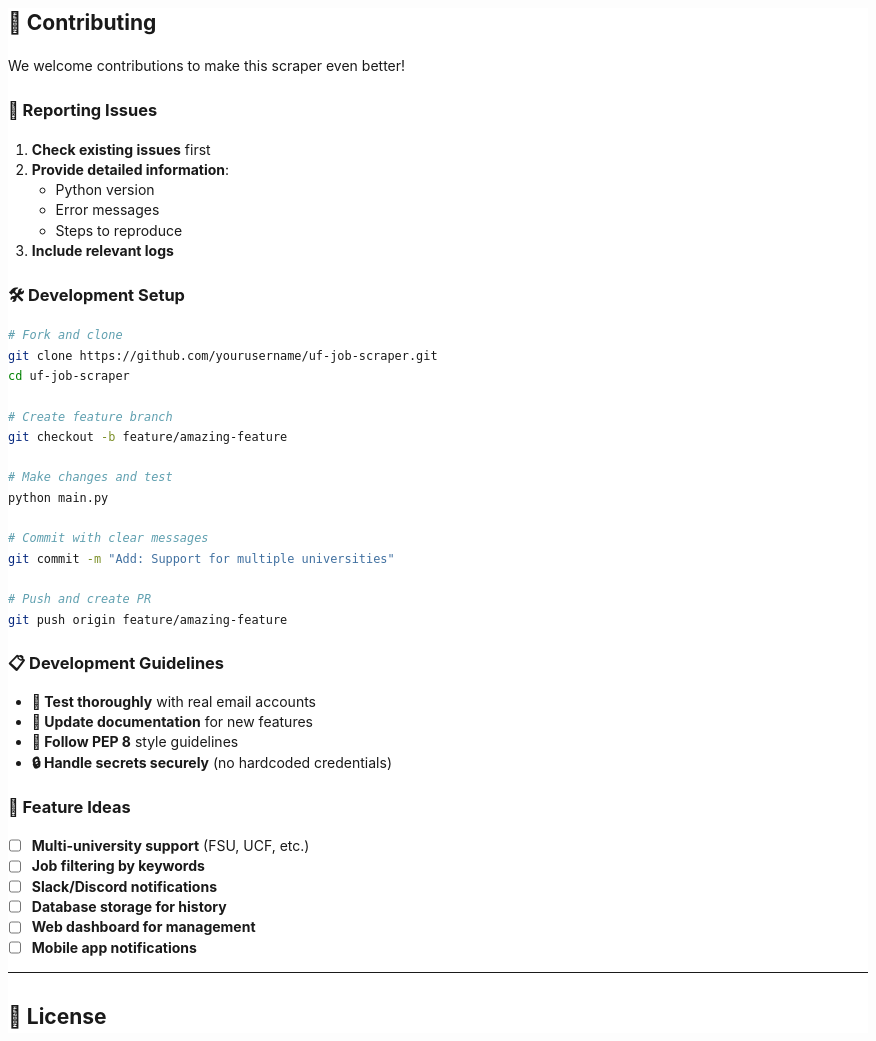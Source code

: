 
## 🤝 Contributing

We welcome contributions to make this scraper even better!

### 🐛 Reporting Issues

1. **Check existing issues** first
2. **Provide detailed information**:
   - Python version
   - Error messages
   - Steps to reproduce
3. **Include relevant logs**

### 🛠️ Development Setup

```bash
# Fork and clone
git clone https://github.com/yourusername/uf-job-scraper.git
cd uf-job-scraper

# Create feature branch
git checkout -b feature/amazing-feature

# Make changes and test
python main.py

# Commit with clear messages
git commit -m "Add: Support for multiple universities"

# Push and create PR
git push origin feature/amazing-feature
```

### 📋 Development Guidelines

- **🧪 Test thoroughly** with real email accounts
- **📝 Update documentation** for new features
- **🎨 Follow PEP 8** style guidelines
- **🔒 Handle secrets securely** (no hardcoded credentials)

### 🚀 Feature Ideas

- [ ] **Multi-university support** (FSU, UCF, etc.)
- [ ] **Job filtering by keywords**
- [ ] **Slack/Discord notifications**
- [ ] **Database storage for history**
- [ ] **Web dashboard for management**
- [ ] **Mobile app notifications**

---

## 📜 License
